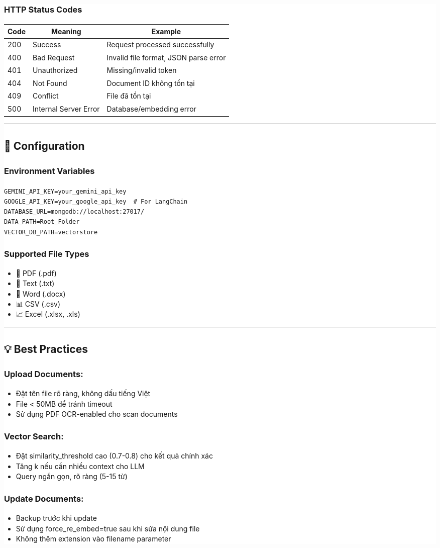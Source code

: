 ### HTTP Status Codes

| Code | Meaning | Example |
|------|---------|---------|
| 200 | Success | Request processed successfully |
| 400 | Bad Request | Invalid file format, JSON parse error |
| 401 | Unauthorized | Missing/invalid token |
| 404 | Not Found | Document ID không tồn tại |
| 409 | Conflict | File đã tồn tại |
| 500 | Internal Server Error | Database/embedding error |

---

## 🔧 Configuration

### Environment Variables
```env
GEMINI_API_KEY=your_gemini_api_key
GOOGLE_API_KEY=your_google_api_key  # For LangChain
DATABASE_URL=mongodb://localhost:27017/
DATA_PATH=Root_Folder
VECTOR_DB_PATH=vectorstore
```

### Supported File Types
- 📄 PDF (.pdf)
- 📝 Text (.txt)
- 📘 Word (.docx)
- 📊 CSV (.csv)
- 📈 Excel (.xlsx, .xls)

---

## 💡 Best Practices

### Upload Documents:
- Đặt tên file rõ ràng, không dấu tiếng Việt
- File < 50MB để tránh timeout
- Sử dụng PDF OCR-enabled cho scan documents

### Vector Search:
- Đặt similarity_threshold cao (0.7-0.8) cho kết quả chính xác
- Tăng k nếu cần nhiều context cho LLM
- Query ngắn gọn, rõ ràng (5-15 từ)

### Update Documents:
- Backup trước khi update
- Sử dụng force_re_embed=true sau khi sửa nội dung file
- Không thêm extension vào filename parameter
